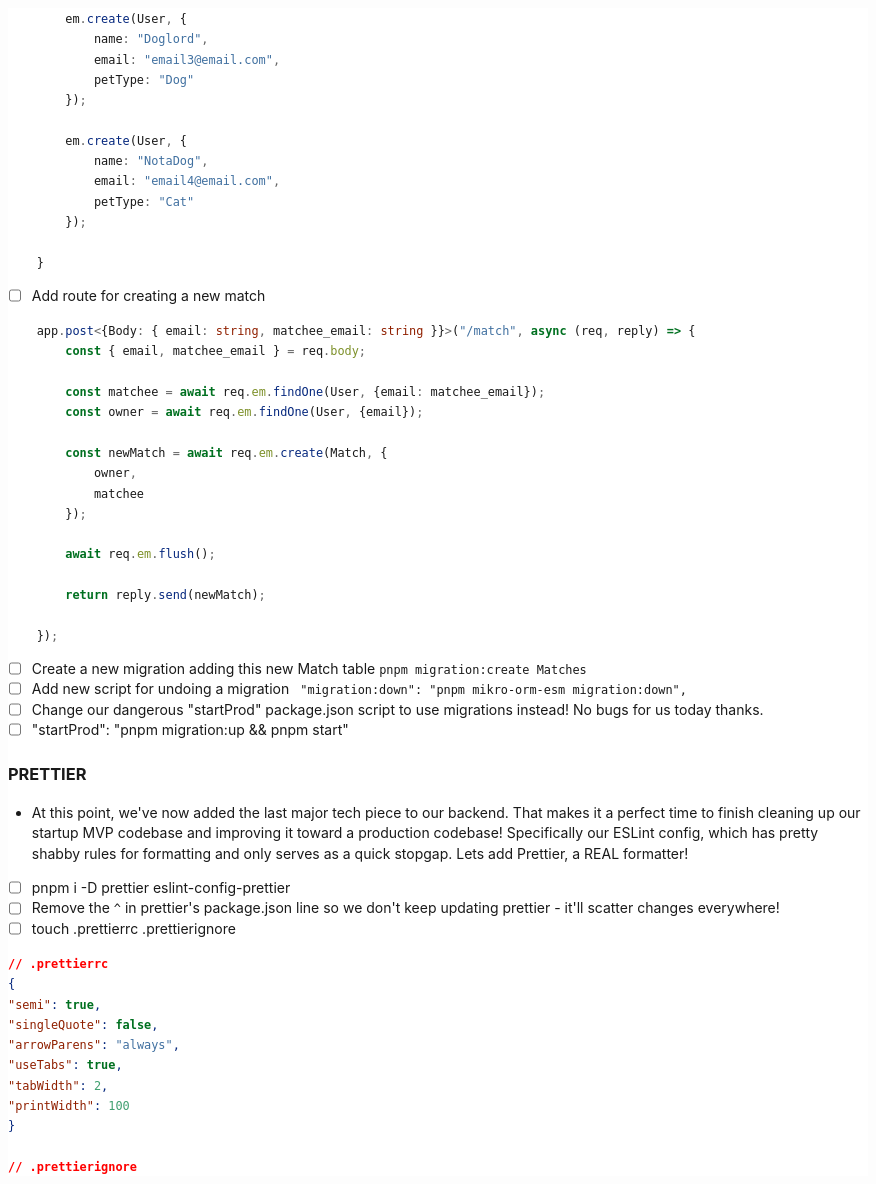 ``` ts
		em.create(User, {
			name: "Doglord",
			email: "email3@email.com",
			petType: "Dog"
		});
		
		em.create(User, {
			name: "NotaDog",
			email: "email4@email.com",
			petType: "Cat"
		});
		
	}
```

- [ ] Add route for creating a new match
``` ts 
	app.post<{Body: { email: string, matchee_email: string }}>("/match", async (req, reply) => {
		const { email, matchee_email } = req.body;
		
		const matchee = await req.em.findOne(User, {email: matchee_email});
		const owner = await req.em.findOne(User, {email});
		
		const newMatch = await req.em.create(Match, {
			owner,
			matchee
		});
		
		await req.em.flush();
		
		return reply.send(newMatch);
		
	});
```

- [ ] Create a new migration adding this new Match table `pnpm migration:create Matches`
- [ ] Add new script for undoing a migration ` "migration:down": "pnpm mikro-orm-esm migration:down",`
- [ ] Change our dangerous "startProd" package.json script to use migrations instead!  No bugs for us today thanks.
- [ ] "startProd": "pnpm migration:up && pnpm start"

### PRETTIER

- At this point, we've now added the last major tech piece to our backend.  That makes it a perfect time to finish cleaning up our startup MVP codebase and improving it toward a production codebase!  Specifically our ESLint config, which has pretty shabby rules for formatting and only serves as a quick stopgap.  Lets add Prettier, a REAL formatter!

- [ ] pnpm i -D prettier eslint-config-prettier
- [ ] Remove the `^` in prettier's package.json line so we don't keep updating prettier - it'll scatter changes everywhere!
- [ ] touch .prettierrc .prettierignore
```json .prettierrc
// .prettierrc
{  
"semi": true,  
"singleQuote": false,  
"arrowParens": "always",  
"useTabs": true,  
"tabWidth": 2,  
"printWidth": 100  
}

// .prettierignore
```